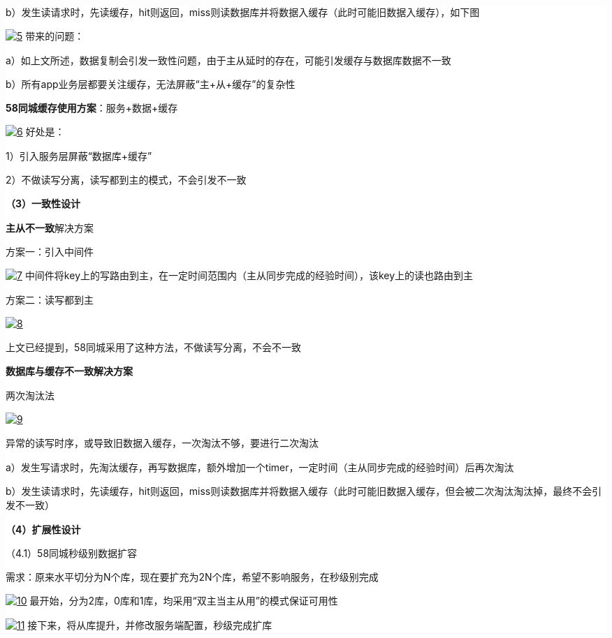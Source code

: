 b）发生读请求时，先读缓存，hit则返回，miss则读数据库并将数据入缓存（此时可能旧数据入缓存），如下图

 [![5](https://images0.cnblogs.com/blog/15172/201507/111044171116590.png)](http://images0.cnblogs.com/blog/15172/201507/111044163147935.png) 
带来的问题：

a）如上文所述，数据复制会引发一致性问题，由于主从延时的存在，可能引发缓存与数据库数据不一致

b）所有app业务层都要关注缓存，无法屏蔽“主+从+缓存”的复杂性

**58同城缓存使用方案**：服务+数据+缓存

 [![6](https://images0.cnblogs.com/blog/15172/201507/111044194715904.png)](http://images0.cnblogs.com/blog/15172/201507/111044180641134.png) 
好处是：

1）引入服务层屏蔽“数据库+缓存”

2）不做读写分离，读写都到主的模式，不会引发不一致

**（3）一致性设计**

**主从不一致**解决方案

方案一：引入中间件

 [![7](https://images0.cnblogs.com/blog/15172/201507/111044217997759.png)](http://images0.cnblogs.com/blog/15172/201507/111044206438446.png) 
中间件将key上的写路由到主，在一定时间范围内（主从同步完成的经验时间），该key上的读也路由到主

方案二：读写都到主

[![8](https://images0.cnblogs.com/blog/15172/201507/111044237684658.png)](http://images0.cnblogs.com/blog/15172/201507/111044224396631.png)

上文已经提到，58同城采用了这种方法，不做读写分离，不会不一致

**数据库与缓存不一致解决方案**

两次淘汰法

[![9](https://images0.cnblogs.com/blog/15172/201507/111044253779899.png)](http://images0.cnblogs.com/blog/15172/201507/111044245028799.png)

异常的读写时序，或导致旧数据入缓存，一次淘汰不够，要进行二次淘汰

a）发生写请求时，先淘汰缓存，再写数据库，额外增加一个timer，一定时间（主从同步完成的经验时间）后再次淘汰

b）发生读请求时，先读缓存，hit则返回，miss则读数据库并将数据入缓存（此时可能旧数据入缓存，但会被二次淘汰淘汰掉，最终不会引发不一致）

**（4）扩展性设计**

（4.1）58同城秒级别数据扩容

需求：原来水平切分为N个库，现在要扩充为2N个库，希望不影响服务，在秒级别完成

 [![10](https://images0.cnblogs.com/blog/15172/201507/111044266899399.png)](http://images0.cnblogs.com/blog/15172/201507/111044261744256.png) 
最开始，分为2库，0库和1库，均采用“双主当主从用”的模式保证可用性

 [![11](https://images0.cnblogs.com/blog/15172/201507/111044279558211.png)](http://images0.cnblogs.com/blog/15172/201507/111044274244541.png) 
接下来，将从库提升，并修改服务端配置，秒级完成扩库
